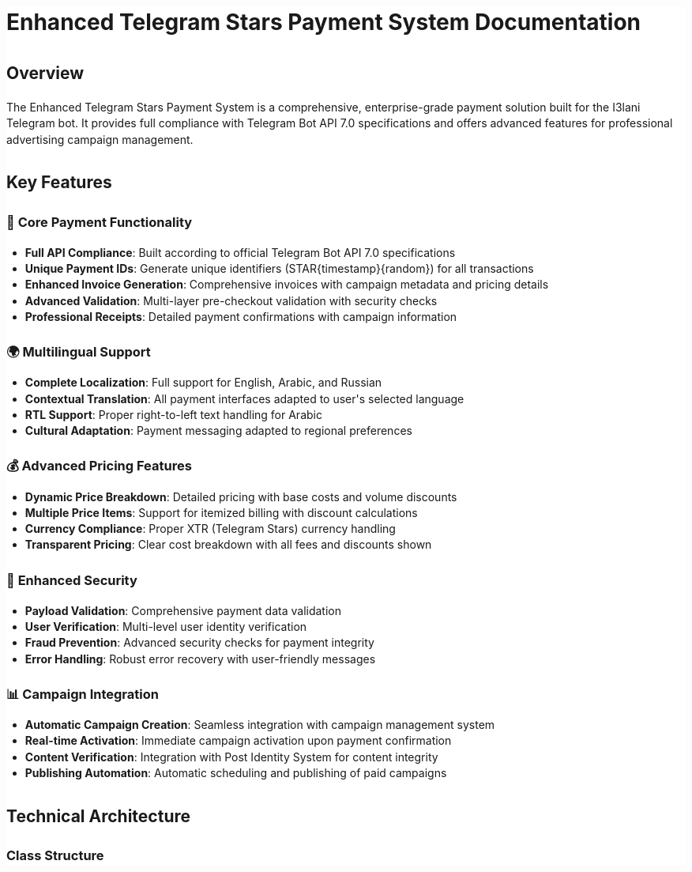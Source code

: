 # Enhanced Telegram Stars Payment System Documentation

## Overview

The Enhanced Telegram Stars Payment System is a comprehensive, enterprise-grade payment solution built for the I3lani Telegram bot. It provides full compliance with Telegram Bot API 7.0 specifications and offers advanced features for professional advertising campaign management.

## Key Features

### 🌟 **Core Payment Functionality**
- **Full API Compliance**: Built according to official Telegram Bot API 7.0 specifications
- **Unique Payment IDs**: Generate unique identifiers (STAR{timestamp}{random}) for all transactions
- **Enhanced Invoice Generation**: Comprehensive invoices with campaign metadata and pricing details
- **Advanced Validation**: Multi-layer pre-checkout validation with security checks
- **Professional Receipts**: Detailed payment confirmations with campaign information

### 🌍 **Multilingual Support**
- **Complete Localization**: Full support for English, Arabic, and Russian
- **Contextual Translation**: All payment interfaces adapted to user's selected language
- **RTL Support**: Proper right-to-left text handling for Arabic
- **Cultural Adaptation**: Payment messaging adapted to regional preferences

### 💰 **Advanced Pricing Features**
- **Dynamic Price Breakdown**: Detailed pricing with base costs and volume discounts
- **Multiple Price Items**: Support for itemized billing with discount calculations
- **Currency Compliance**: Proper XTR (Telegram Stars) currency handling
- **Transparent Pricing**: Clear cost breakdown with all fees and discounts shown

### 🔐 **Enhanced Security**
- **Payload Validation**: Comprehensive payment data validation
- **User Verification**: Multi-level user identity verification
- **Fraud Prevention**: Advanced security checks for payment integrity
- **Error Handling**: Robust error recovery with user-friendly messages

### 📊 **Campaign Integration**
- **Automatic Campaign Creation**: Seamless integration with campaign management system
- **Real-time Activation**: Immediate campaign activation upon payment confirmation
- **Content Verification**: Integration with Post Identity System for content integrity
- **Publishing Automation**: Automatic scheduling and publishing of paid campaigns

## Technical Architecture

### Class Structure
